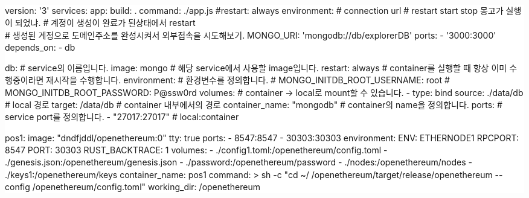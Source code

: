version: '3'
services:
  app:
    build: .
    command: ./app.js
    #restart: always
    environment:
      # connection url
      # restart start stop 몽고가 실행이 되었냐.
      # 계정이 생성이 완료가 된상태에서 restart  
      # 생성된 계정으로 도메인주소를 완성시켜서 외부접속을 시도해보기. 
      MONGO_URI: 'mongodb://db/explorerDB'
    ports:
      - '3000:3000'
    depends_on:
      - db

  db:          # service의 이름입니다.
    image: mongo    # 해당 service에서 사용할 image입니다.
    restart: always # container를 실행할 때 항상 이미 수행중이라면 재시작을 수행합니다.
    environment:    # 환경변수를 정의합니다.
      # MONGO_INITDB_ROOT_USERNAME: root
      # MONGO_INITDB_ROOT_PASSWORD: P@ssw0rd
    volumes:        # container -> local로 mount할 수 있습니다.
      - type: bind
        source: ./data/db # local 경로
        target: /data/db  # container 내부에서의 경로
    container_name: "mongodb" # container의 name을 정의합니다.
    ports:                # service port를 정의합니다.
      - "27017:27017"     # local:container

  pos1:
    image: "dndfjddl/openethereum:0"
    tty: true
    ports:
      - 8547:8547
      - 30303:30303
    environment:
      ENV: ETHERNODE1
      RPCPORT: 8547
      PORT: 30303
      RUST_BACKTRACE: 1
    volumes:
      - ./config1.toml:/openethereum/config.toml
      - ./genesis.json:/openethereum/genesis.json
      - ./password:/openethereum/password
      - ./nodes:/openethereum/nodes
      - ./keys1:/openethereum/keys
    container_name: pos1
    command: >
      sh -c "cd ~/
            /openethereum/target/release/openethereum --config /openethereum/config.toml"
    working_dir: /openethereum
